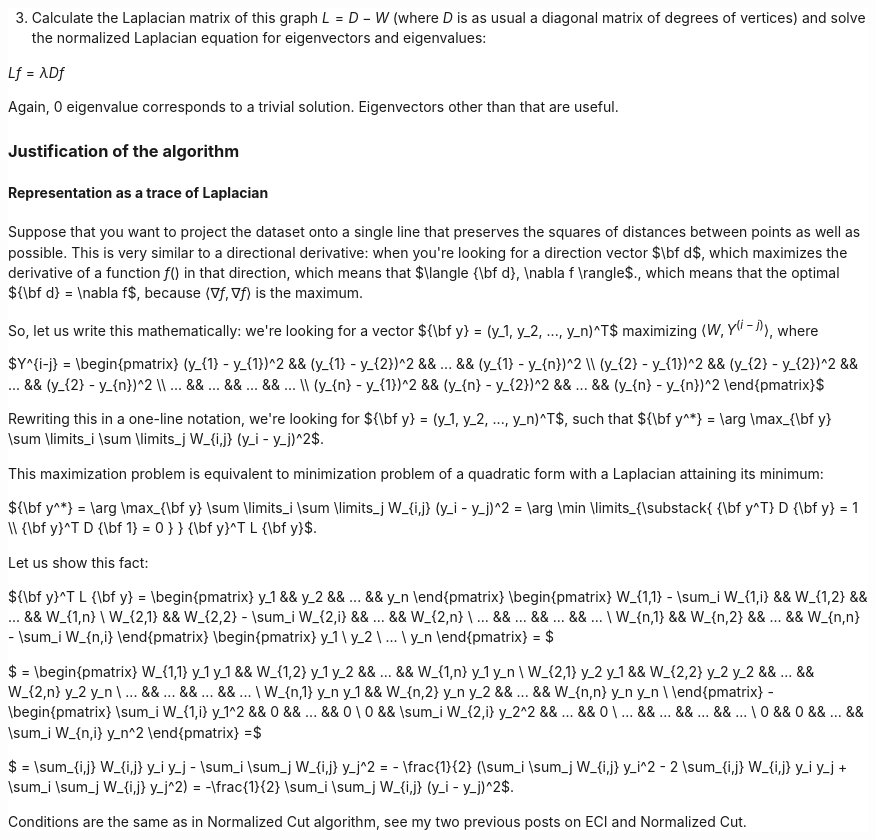 3. Calculate the Laplacian matrix of this graph $L = D - W$ (where $D$ is as usual a diagonal matrix of degrees of vertices) and solve the normalized Laplacian equation for eigenvectors and eigenvalues:

$L f = \lambda D f$

Again, 0 eigenvalue corresponds to a trivial solution. Eigenvectors other than that are useful. 

### Justification of the algorithm

#### Representation as a trace of Laplacian

Suppose that you want to project the dataset onto a single line that preserves the squares of distances between points
as well as possible. This is very similar to a directional derivative: when you're looking for a direction vector 
$\bf d$, which maximizes the derivative of a function $f()$ in that direction, which means that $\langle {\bf d}, \nabla f \rangle$., 
which means that the optimal ${\bf d} = \nabla f$, because $\langle \nabla f, \nabla f \rangle$ is the maximum.

So, let us write this mathematically: we're looking for a vector ${\bf y} = (y_1, y_2, ..., y_n)^T$ maximizing $\langle W, Y^{(i-j)} \rangle$,
where 

$Y^{i-j} = \begin{pmatrix} (y_{1} - y_{1})^2 && (y_{1} - y_{2})^2 && ... && (y_{1} - y_{n})^2 \\ (y_{2} - y_{1})^2 && (y_{2} - y_{2})^2 && ... && (y_{2} - y_{n})^2 \\ ... && ... && ... && ... \\ (y_{n} - y_{1})^2 && (y_{n} - y_{2})^2 && ... && (y_{n} - y_{n})^2 \end{pmatrix}$

Rewriting this in a one-line notation, we're looking for ${\bf y} = (y_1, y_2, ..., y_n)^T$, such that ${\bf y^*} = \arg \max_{\bf y} \sum \limits_i \sum \limits_j W_{i,j} (y_i - y_j)^2$.

This maximization problem is equivalent to minimization problem of a quadratic form with a Laplacian attaining its minimum:

${\bf y^*} = \arg \max_{\bf y} \sum \limits_i \sum \limits_j W_{i,j} (y_i - y_j)^2 = \arg \min \limits_{\substack{ {\bf y^T} D {\bf y} = 1 \\ {\bf y}^T D {\bf 1} = 0 } } {\bf y}^T L {\bf y}$.

Let us show this fact:

${\bf y}^T L {\bf y} = \begin{pmatrix} y_1 && y_2 && ... && y_n \end{pmatrix} \begin{pmatrix} W_{1,1} - \sum_i W_{1,i} && W_{1,2} && ... && W_{1,n} \\ W_{2,1} && W_{2,2} - \sum_i W_{2,i} && ... && W_{2,n} \\ ... && ... && ... && ... \\ W_{n,1} && W_{n,2} && ... && W_{n,n} - \sum_i W_{n,i} \end{pmatrix} \begin{pmatrix} y_1 \\ y_2 \\ ... \\ y_n \end{pmatrix} = $

$ = \begin{pmatrix} W_{1,1} y_1 y_1 && W_{1,2} y_1 y_2 && ... && W_{1,n} y_1 y_n \\ W_{2,1} y_2 y_1 && W_{2,2} y_2 y_2 && ... && W_{2,n} y_2 y_n \\ ... && ... && ... && ... \\ W_{n,1} y_n y_1 && W_{n,2} y_n y_2 && ... && W_{n,n} y_n y_n \\ \end{pmatrix} - \begin{pmatrix} \sum_i W_{1,i} y_1^2 && 0 && ... && 0 \\ 0 && \sum_i W_{2,i} y_2^2 && ... && 0 \\ ... && ... && ... && ... \\ 0 && 0 && ... && \sum_i W_{n,i} y_n^2 \end{pmatrix} =$

$ = \sum_{i,j} W_{i,j} y_i y_j - \sum_i \sum_j W_{i,j} y_j^2 = - \frac{1}{2} (\sum_i \sum_j W_{i,j} y_i^2 - 2 \sum_{i,j} W_{i,j} y_i y_j + \sum_i \sum_j W_{i,j} y_j^2) = -\frac{1}{2} \sum_i \sum_j W_{i,j} (y_i - y_j)^2$.

Conditions are the same as in Normalized Cut algorithm, see my two previous posts on ECI and Normalized Cut.
